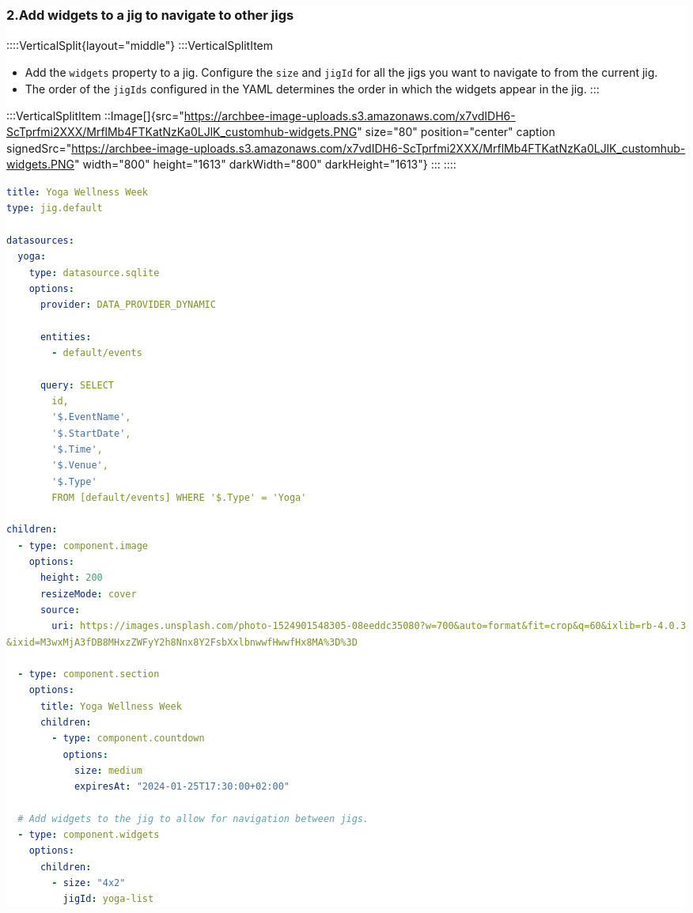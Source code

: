 ### 2.Add widgets to a jig to navigate to other jigs&#x20;

::::VerticalSplit{layout="middle"}
:::VerticalSplitItem
- Add the `widgets` property to a jig. Configure the `size` and `jigId` for all the jigs you want to navigate to from the current jig.
- The order of the `jigIds` configured in the YAML determines the order in which the widgets appear in the jig.
:::

:::VerticalSplitItem
::Image[]{src="https://archbee-image-uploads.s3.amazonaws.com/x7vdIDH6-ScTprfmi2XXX/MrflMb4FTKatNzKa0LJlK_customhub-widgets.PNG" size="80" position="center" caption signedSrc="https://archbee-image-uploads.s3.amazonaws.com/x7vdIDH6-ScTprfmi2XXX/MrflMb4FTKatNzKa0LJlK_customhub-widgets.PNG" width="800" height="1613" darkWidth="800" darkHeight="1613"}
:::
::::

```yaml
title: Yoga Wellness Week
type: jig.default

datasources:
  yoga:
    type: datasource.sqlite
    options:
      provider: DATA_PROVIDER_DYNAMIC

      entities:
        - default/events

      query: SELECT
        id,
        '$.EventName',
        '$.StartDate',
        '$.Time',
        '$.Venue',
        '$.Type'
        FROM [default/events] WHERE '$.Type' = 'Yoga'

children:
  - type: component.image
    options:
      height: 200
      resizeMode: cover
      source:
        uri: https://images.unsplash.com/photo-1524901548305-08eeddc35080?w=700&auto=format&fit=crop&q=60&ixlib=rb-4.0.3&ixid=M3wxMjA3fDB8MHxzZWFyY2h8Nnx8Y2FsbXxlbnwwfHwwfHx8MA%3D%3D

  - type: component.section
    options:
      title: Yoga Wellness Week
      children:
        - type: component.countdown
          options:
            size: medium
            expiresAt: "2024-01-25T17:30:00+02:00"

  # Add widgets to the jig to allow for navigation between jigs.
  - type: component.widgets
    options:
      children:
        - size: "4x2"
          jigId: yoga-list
```